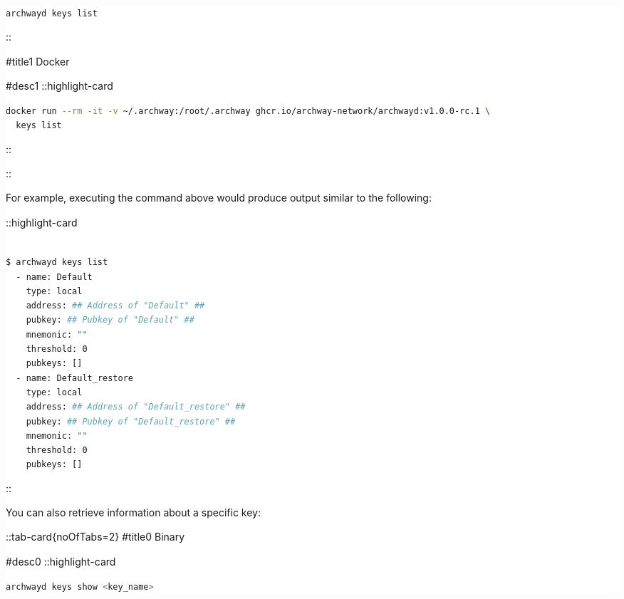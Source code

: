 ```bash
archwayd keys list
```

::

#title1
Docker

#desc1
::highlight-card

```bash
docker run --rm -it -v ~/.archway:/root/.archway ghcr.io/archway-network/archwayd:v1.0.0-rc.1 \
  keys list
```

::

::


For example, executing the command above would produce output similar to the following:

::highlight-card
```bash

$ archwayd keys list
  - name: Default
    type: local
    address: ## Address of "Default" ##
    pubkey: ## Pubkey of "Default" ##
    mnemonic: ""
    threshold: 0
    pubkeys: []
  - name: Default_restore
    type: local
    address: ## Address of "Default_restore" ##
    pubkey: ## Pubkey of "Default_restore" ##
    mnemonic: ""
    threshold: 0
    pubkeys: []


```
::

You can also retrieve information about a specific key:


::tab-card{noOfTabs=2}
#title0
Binary

#desc0
::highlight-card

```bash
archwayd keys show <key_name>
```
